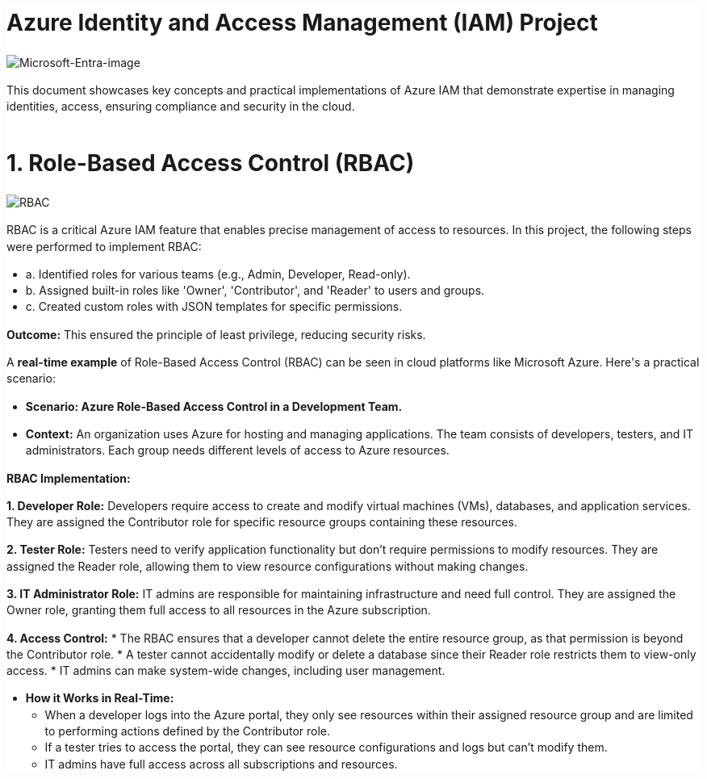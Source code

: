 # Azure Identity and Access Management (IAM) Project

![Microsoft-Entra-image](https://github.com/user-attachments/assets/fca31516-0fa7-4d8b-a2e2-75dad49d4833)

This document showcases key concepts and practical implementations of Azure IAM that demonstrate expertise in managing identities, access, ensuring compliance and security in the cloud.

# 1. Role-Based Access Control (RBAC)

![RBAC](https://github.com/user-attachments/assets/22e765e3-212d-4718-976a-f6f614945421)

RBAC is a critical Azure IAM feature that enables precise management of access to resources. In this project, the following steps were performed to implement RBAC:
   * a. Identified roles for various teams (e.g., Admin, Developer, Read-only).
   * b. Assigned built-in roles like 'Owner', 'Contributor', and 'Reader' to users and groups.
   * c. Created custom roles with JSON templates for specific permissions.

**Outcome:** This ensured the principle of least privilege, reducing security risks.

A **real-time example** of Role-Based Access Control (RBAC) can be seen in cloud platforms like Microsoft Azure. Here's a practical scenario:

* **Scenario: Azure Role-Based Access Control in a Development Team.**
  
* **Context:** An organization uses Azure for hosting and managing applications. The team consists of developers, testers, and IT administrators. Each group needs different levels of access to Azure resources.

**RBAC Implementation:** <br>

  **1. Developer Role:**
     Developers require access to create and modify virtual machines (VMs), databases, and application services. They are assigned the Contributor role for specific resource groups containing these resources.

  **2. Tester Role:**
     Testers need to verify application functionality but don’t require permissions to modify resources. They are assigned the Reader role, allowing them to view resource configurations without making changes.

  **3. IT Administrator Role:**
     IT admins are responsible for maintaining infrastructure and need full control. They are assigned the Owner role, granting them full access to all resources in the Azure subscription.

  **4. Access Control:**
    * The RBAC ensures that a developer cannot delete the entire resource group, as that permission is beyond the Contributor role.
    * A tester cannot accidentally modify or delete a database since their Reader role restricts them to view-only access.
    * IT admins can make system-wide changes, including user management.
    
* **How it Works in Real-Time:**
  * When a developer logs into the Azure portal, they only see resources within their assigned resource group and are limited to performing actions defined by the Contributor role.
  * If a tester tries to access the portal, they can see resource configurations and logs but can’t modify them.
  * IT admins have full access across all subscriptions and resources.
